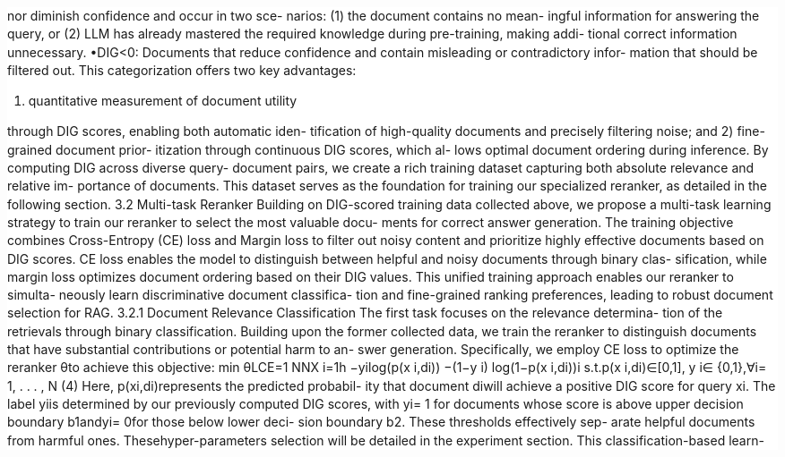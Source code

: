 nor diminish confidence and occur in two sce-
narios: (1) the document contains no mean-
ingful information for answering the query, or
(2) LLM has already mastered the required
knowledge during pre-training, making addi-
tional correct information unnecessary.
•DIG<0: Documents that reduce confidence
and contain misleading or contradictory infor-
mation that should be filtered out.
This categorization offers two key advantages:
1) quantitative measurement of document utility

through DIG scores, enabling both automatic iden-
tification of high-quality documents and precisely
filtering noise; and 2) fine-grained document prior-
itization through continuous DIG scores, which al-
lows optimal document ordering during inference.
By computing DIG across diverse query-
document pairs, we create a rich training dataset
capturing both absolute relevance and relative im-
portance of documents. This dataset serves as the
foundation for training our specialized reranker, as
detailed in the following section.
3.2 Multi-task Reranker
Building on DIG-scored training data collected
above, we propose a multi-task learning strategy to
train our reranker to select the most valuable docu-
ments for correct answer generation. The training
objective combines Cross-Entropy (CE) loss and
Margin loss to filter out noisy content and prioritize
highly effective documents based on DIG scores.
CE loss enables the model to distinguish between
helpful and noisy documents through binary clas-
sification, while margin loss optimizes document
ordering based on their DIG values. This unified
training approach enables our reranker to simulta-
neously learn discriminative document classifica-
tion and fine-grained ranking preferences, leading
to robust document selection for RAG.
3.2.1 Document Relevance Classification
The first task focuses on the relevance determina-
tion of the retrievals through binary classification.
Building upon the former collected data, we train
the reranker to distinguish documents that have
substantial contributions or potential harm to an-
swer generation. Specifically, we employ CE loss
to optimize the reranker θto achieve this objective:
min
θLCE=1
NNX
i=1h
−yilog(p(x i,di))
−(1−y i) log(1−p(x i,di))i
s.t.p(x i,di)∈[0,1], y i∈ {0,1},∀i= 1, . . . , N
(4)
Here, p(xi,di)represents the predicted probabil-
ity that document diwill achieve a positive DIG
score for query xi. The label yiis determined by
our previously computed DIG scores, with yi= 1
for documents whose score is above upper decision
boundary b1andyi= 0for those below lower deci-
sion boundary b2. These thresholds effectively sep-
arate helpful documents from harmful ones. Thesehyper-parameters selection will be detailed in the
experiment section. This classification-based learn-